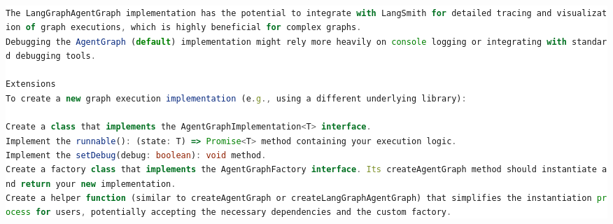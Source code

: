 ```typescript
The LangGraphAgentGraph implementation has the potential to integrate with LangSmith for detailed tracing and visualization of graph executions, which is highly beneficial for complex graphs.
Debugging the AgentGraph (default) implementation might rely more heavily on console logging or integrating with standard debugging tools.

Extensions
To create a new graph execution implementation (e.g., using a different underlying library):

Create a class that implements the AgentGraphImplementation<T> interface.
Implement the runnable(): (state: T) => Promise<T> method containing your execution logic.
Implement the setDebug(debug: boolean): void method.
Create a factory class that implements the AgentGraphFactory interface. Its createAgentGraph method should instantiate and return your new implementation.
Create a helper function (similar to createAgentGraph or createLangGraphAgentGraph) that simplifies the instantiation process for users, potentially accepting the necessary dependencies and the custom factory.